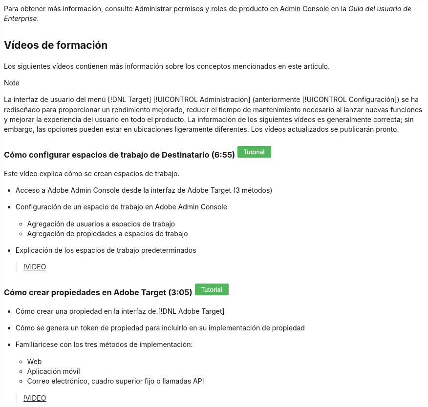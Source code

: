    Para obtener más información, consulte [Administrar permisos y roles de producto en Admin Console](https://helpx.adobe.com/enterprise/help/manage-permissions-and-roles.html) en la *Guía del usuario de Enterprise*.

## Vídeos de formación

Los siguientes vídeos contienen más información sobre los conceptos mencionados en este artículo.

>[!NOTE]
>
>La interfaz de usuario del menú [!DNL Target] [!UICONTROL Administración] (anteriormente [!UICONTROL Configuración]) se ha rediseñado para proporcionar un rendimiento mejorado, reducir el tiempo de mantenimiento necesario al lanzar nuevas funciones y mejorar la experiencia del usuario en todo el producto. La información de los siguientes vídeos es generalmente correcta; sin embargo, las opciones pueden estar en ubicaciones ligeramente diferentes. Los vídeos actualizados se publicarán pronto.

### Cómo configurar espacios de trabajo de Destinatario (6:55) ![distintivo de tutorial](/help/assets/tutorial.png)

Este vídeo explica cómo se crean espacios de trabajo.

* Acceso a Adobe Admin Console desde la interfaz de Adobe Target (3 métodos)
* Configuración de un espacio de trabajo en Adobe Admin Console

   * Agregación de usuarios a espacios de trabajo
   * Agregación de propiedades a espacios de trabajo

* Explicación de los espacios de trabajo predeterminados

>[!VIDEO](https://video.tv.adobe.com/v/19463/)

### Cómo crear propiedades en Adobe Target (3:05) ![distintivo de tutorial](/help/assets/tutorial.png)

* Cómo crear una propiedad en la interfaz de.[!DNL Adobe Target]
* Cómo se genera un token de propiedad para incluirlo en su implementación de propiedad
* Familiarícese con los tres métodos de implementación:

   * Web
   * Aplicación móvil
   * Correo electrónico, cuadro superior fijo o llamadas API

>[!VIDEO](https://video.tv.adobe.com/v/18990/)
